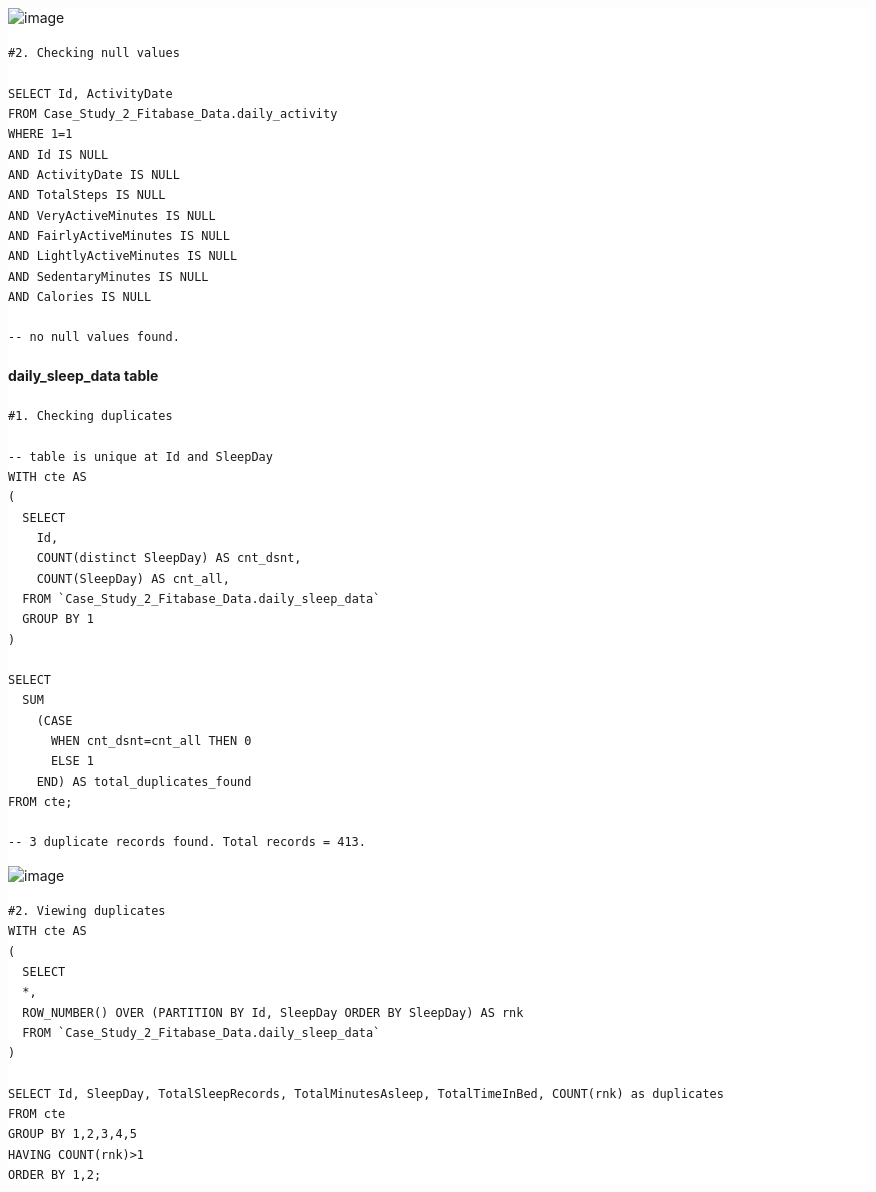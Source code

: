 ![image](https://user-images.githubusercontent.com/115209534/225858684-dd2ca55f-35d2-4fbd-a91e-668a6e56c4c1.png)

```
#2. Checking null values

SELECT Id, ActivityDate
FROM Case_Study_2_Fitabase_Data.daily_activity
WHERE 1=1
AND Id IS NULL
AND ActivityDate IS NULL
AND TotalSteps IS NULL
AND VeryActiveMinutes IS NULL
AND FairlyActiveMinutes IS NULL
AND LightlyActiveMinutes IS NULL
AND SedentaryMinutes IS NULL
AND Calories IS NULL

-- no null values found. 
```

#### daily_sleep_data table

```
#1. Checking duplicates

-- table is unique at Id and SleepDay
WITH cte AS 
(
  SELECT 
    Id, 
    COUNT(distinct SleepDay) AS cnt_dsnt, 
    COUNT(SleepDay) AS cnt_all, 
  FROM `Case_Study_2_Fitabase_Data.daily_sleep_data`
  GROUP BY 1
)

SELECT 
  SUM
    (CASE
      WHEN cnt_dsnt=cnt_all THEN 0
      ELSE 1
    END) AS total_duplicates_found
FROM cte;

-- 3 duplicate records found. Total records = 413.
```

![image](https://user-images.githubusercontent.com/115209534/225863905-56d0c0a6-3a78-4a50-9d51-6629a8e89a6d.png)

```
#2. Viewing duplicates  
WITH cte AS
(
  SELECT 
  *, 
  ROW_NUMBER() OVER (PARTITION BY Id, SleepDay ORDER BY SleepDay) AS rnk
  FROM `Case_Study_2_Fitabase_Data.daily_sleep_data`
)

SELECT Id, SleepDay, TotalSleepRecords, TotalMinutesAsleep, TotalTimeInBed, COUNT(rnk) as duplicates
FROM cte
GROUP BY 1,2,3,4,5
HAVING COUNT(rnk)>1
ORDER BY 1,2;
```